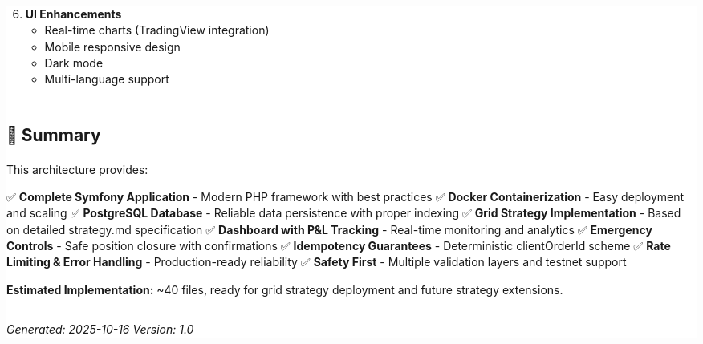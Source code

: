 6. **UI Enhancements**
   - Real-time charts (TradingView integration)
   - Mobile responsive design
   - Dark mode
   - Multi-language support

---

## 📝 Summary

This architecture provides:

✅ **Complete Symfony Application** - Modern PHP framework with best practices
✅ **Docker Containerization** - Easy deployment and scaling
✅ **PostgreSQL Database** - Reliable data persistence with proper indexing
✅ **Grid Strategy Implementation** - Based on detailed strategy.md specification
✅ **Dashboard with P&L Tracking** - Real-time monitoring and analytics
✅ **Emergency Controls** - Safe position closure with confirmations
✅ **Idempotency Guarantees** - Deterministic clientOrderId scheme
✅ **Rate Limiting & Error Handling** - Production-ready reliability
✅ **Safety First** - Multiple validation layers and testnet support

**Estimated Implementation:** ~40 files, ready for grid strategy deployment and future strategy extensions.

---

*Generated: 2025-10-16*
*Version: 1.0*
